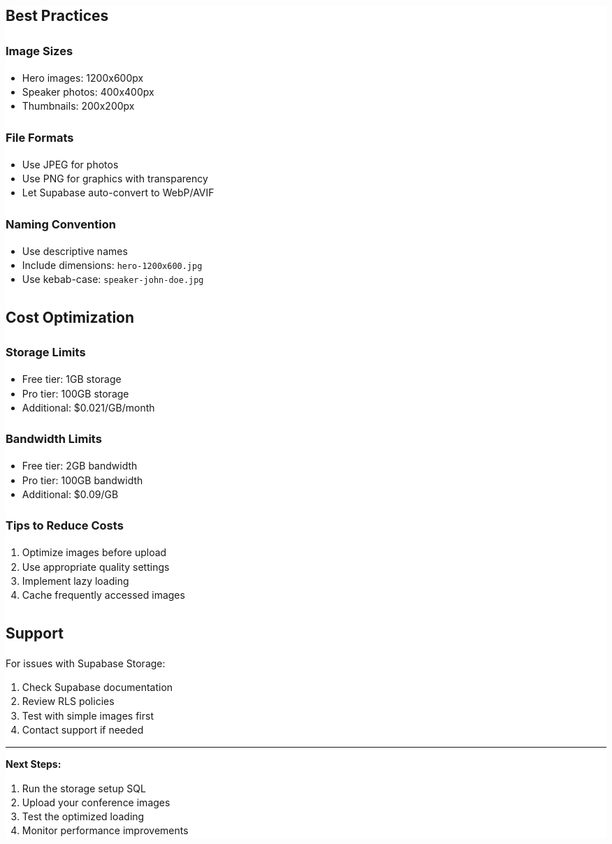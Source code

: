 ## Best Practices

### Image Sizes
- Hero images: 1200x600px
- Speaker photos: 400x400px
- Thumbnails: 200x200px

### File Formats
- Use JPEG for photos
- Use PNG for graphics with transparency
- Let Supabase auto-convert to WebP/AVIF

### Naming Convention
- Use descriptive names
- Include dimensions: `hero-1200x600.jpg`
- Use kebab-case: `speaker-john-doe.jpg`

## Cost Optimization

### Storage Limits
- Free tier: 1GB storage
- Pro tier: 100GB storage
- Additional: $0.021/GB/month

### Bandwidth Limits
- Free tier: 2GB bandwidth
- Pro tier: 100GB bandwidth
- Additional: $0.09/GB

### Tips to Reduce Costs
1. Optimize images before upload
2. Use appropriate quality settings
3. Implement lazy loading
4. Cache frequently accessed images

## Support

For issues with Supabase Storage:
1. Check Supabase documentation
2. Review RLS policies
3. Test with simple images first
4. Contact support if needed

---

**Next Steps:**
1. Run the storage setup SQL
2. Upload your conference images
3. Test the optimized loading
4. Monitor performance improvements
